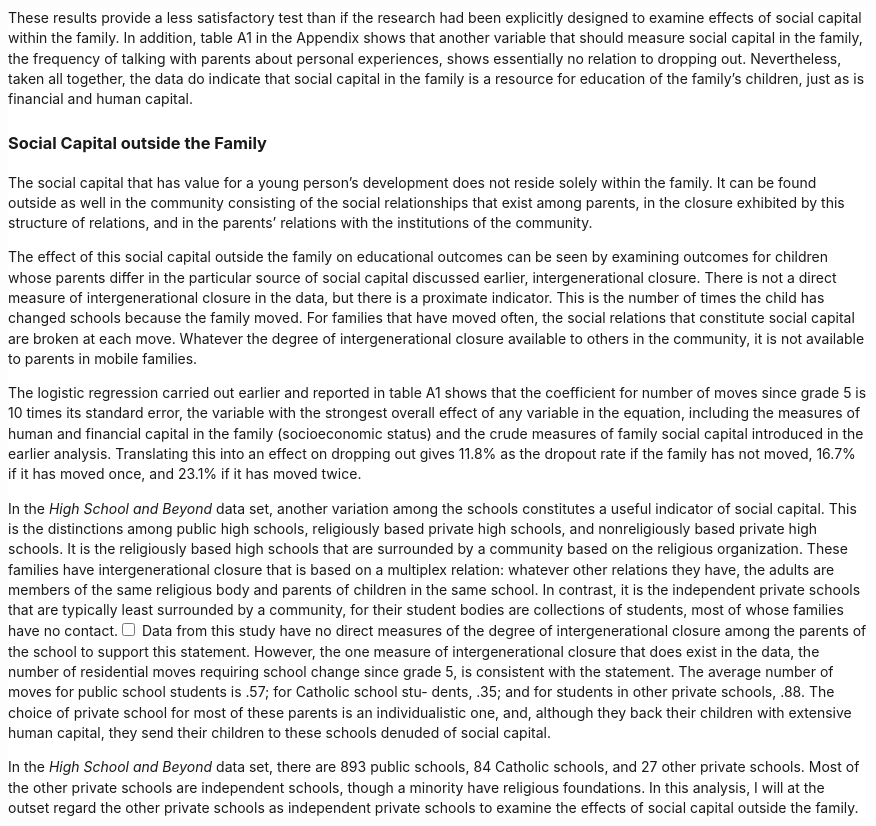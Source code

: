 These results provide a less satisfactory test than if the research had been explicitly designed to examine effects of social capital within the family. In addition, table A1 in the Appendix shows that another variable that should measure social capital in the family, the frequency of talking with parents about personal experiences, shows essentially no relation to dropping out. Nevertheless, taken all together, the data do indicate that social capital in the family is a resource for education of the family’s children, just as is financial and human capital.

### Social Capital outside the Family

The social capital that has value for a young person’s development does not reside solely within the family. It can be found outside as well in the community consisting of the social relationships that exist among parents, in the closure exhibited by this structure of relations, and in the parents’ relations with the institutions of the community.

The effect of this social capital outside the family on educational outcomes can be seen by examining outcomes for children whose parents differ in the particular source of social capital discussed earlier, intergenerational closure. There is not a direct measure of intergenerational closure in the data, but there is a proximate indicator. This is the number of times the child has changed schools because the family moved. For families that have moved often, the social relations that constitute social capital are broken at each move. Whatever the degree of intergenerational closure available to others in the community, it is not available to parents in mobile families.

The logistic regression carried out earlier and reported in table A1 shows that the coefficient for number of moves since grade 5 is 10 times its standard error, the variable with the strongest overall effect of any variable in the equation, including the measures of human and financial capital in the family (socioeconomic status) and the crude measures of family social capital introduced in the earlier analysis. Translating this into an effect on dropping out gives 11.8% as the dropout rate if the family has not moved, 16.7% if it has moved once, and 23.1% if it has moved twice.

In the *High School and Beyond* data set, another variation among the schools constitutes a useful indicator of social capital. This is the distinctions among public high schools, religiously based private high schools, and nonreligiously based private high schools. It is the religiously based high schools that are surrounded by a community based on the religious organization. These families have intergenerational closure that is based on a multiplex relation: whatever other relations they have, the adults are members of the same religious body and parents of children in the same school. In contrast, it is the independent private schools that are typically least surrounded by a community, for their student bodies are collections of students, most of whose families have no contact.<label for="sn-6" class="margin-toggle sidenote-number"></label><input type="checkbox" id="sn-6" class="margin-toggle"/>
<span class="sidenote">
Data from this study have no direct measures of the degree of intergenerational closure among the parents of the school to support this statement. However, the one measure of intergenerational closure that does exist in the data, the number of residential moves requiring school change since grade 5, is consistent with the statement. The average number of moves for public school students is .57; for Catholic school stu- dents, .35; and for students in other private schools, .88.</span> The choice of private school for most of these parents is an individualistic one, and, although they back their children with extensive human capital, they send their children to these schools denuded of social capital.

In the *High School and Beyond* data set, there are 893 public schools, 84 Catholic schools, and 27 other private schools. Most of the other private schools are independent schools, though a minority have religious foundations. In this analysis, I will at the outset regard the other private schools as independent private schools to examine the effects of social capital outside the family.
